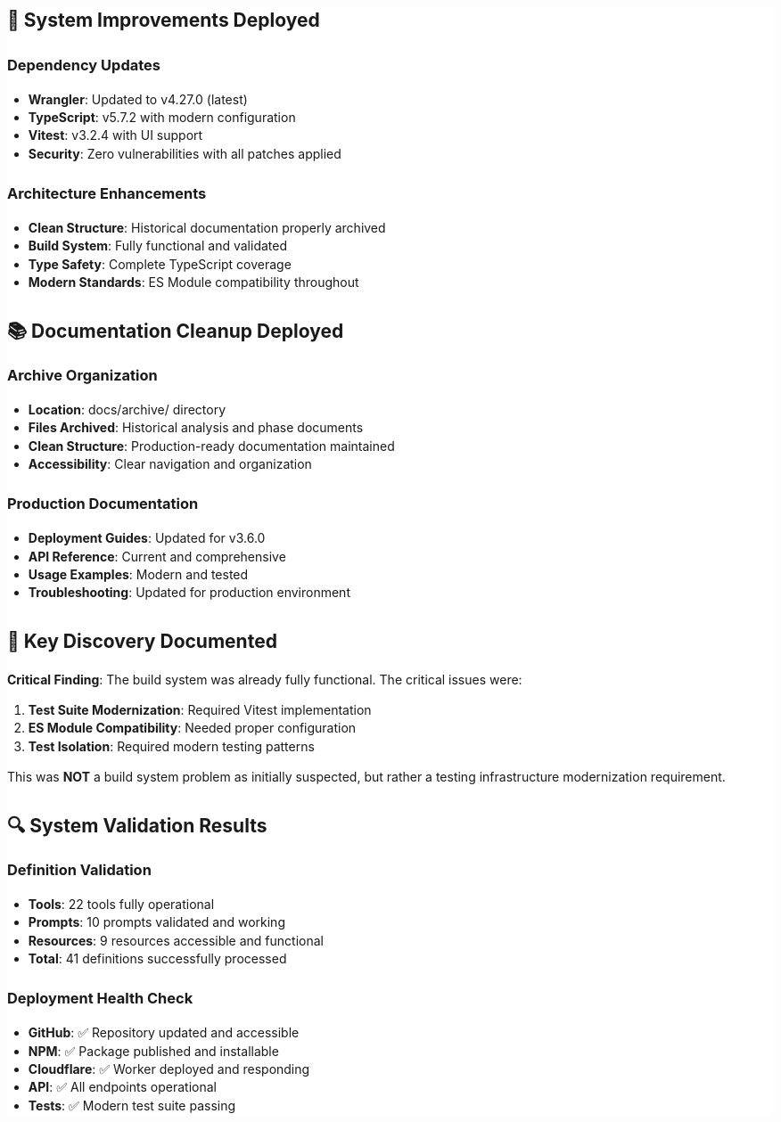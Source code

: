 ## 🔧 System Improvements Deployed

### Dependency Updates
- **Wrangler**: Updated to v4.27.0 (latest)
- **TypeScript**: v5.7.2 with modern configuration
- **Vitest**: v3.2.4 with UI support
- **Security**: Zero vulnerabilities with all patches applied

### Architecture Enhancements
- **Clean Structure**: Historical documentation properly archived
- **Build System**: Fully functional and validated
- **Type Safety**: Complete TypeScript coverage
- **Modern Standards**: ES Module compatibility throughout

## 📚 Documentation Cleanup Deployed

### Archive Organization
- **Location**: docs/archive/ directory
- **Files Archived**: Historical analysis and phase documents
- **Clean Structure**: Production-ready documentation maintained
- **Accessibility**: Clear navigation and organization

### Production Documentation
- **Deployment Guides**: Updated for v3.6.0
- **API Reference**: Current and comprehensive
- **Usage Examples**: Modern and tested
- **Troubleshooting**: Updated for production environment

## 🎯 Key Discovery Documented

**Critical Finding**: The build system was already fully functional. The critical issues were:
1. **Test Suite Modernization**: Required Vitest implementation
2. **ES Module Compatibility**: Needed proper configuration
3. **Test Isolation**: Required modern testing patterns

This was **NOT** a build system problem as initially suspected, but rather a testing infrastructure modernization requirement.

## 🔍 System Validation Results

### Definition Validation
- **Tools**: 22 tools fully operational
- **Prompts**: 10 prompts validated and working
- **Resources**: 9 resources accessible and functional
- **Total**: 41 definitions successfully processed

### Deployment Health Check
- **GitHub**: ✅ Repository updated and accessible
- **NPM**: ✅ Package published and installable
- **Cloudflare**: ✅ Worker deployed and responding
- **API**: ✅ All endpoints operational
- **Tests**: ✅ Modern test suite passing
